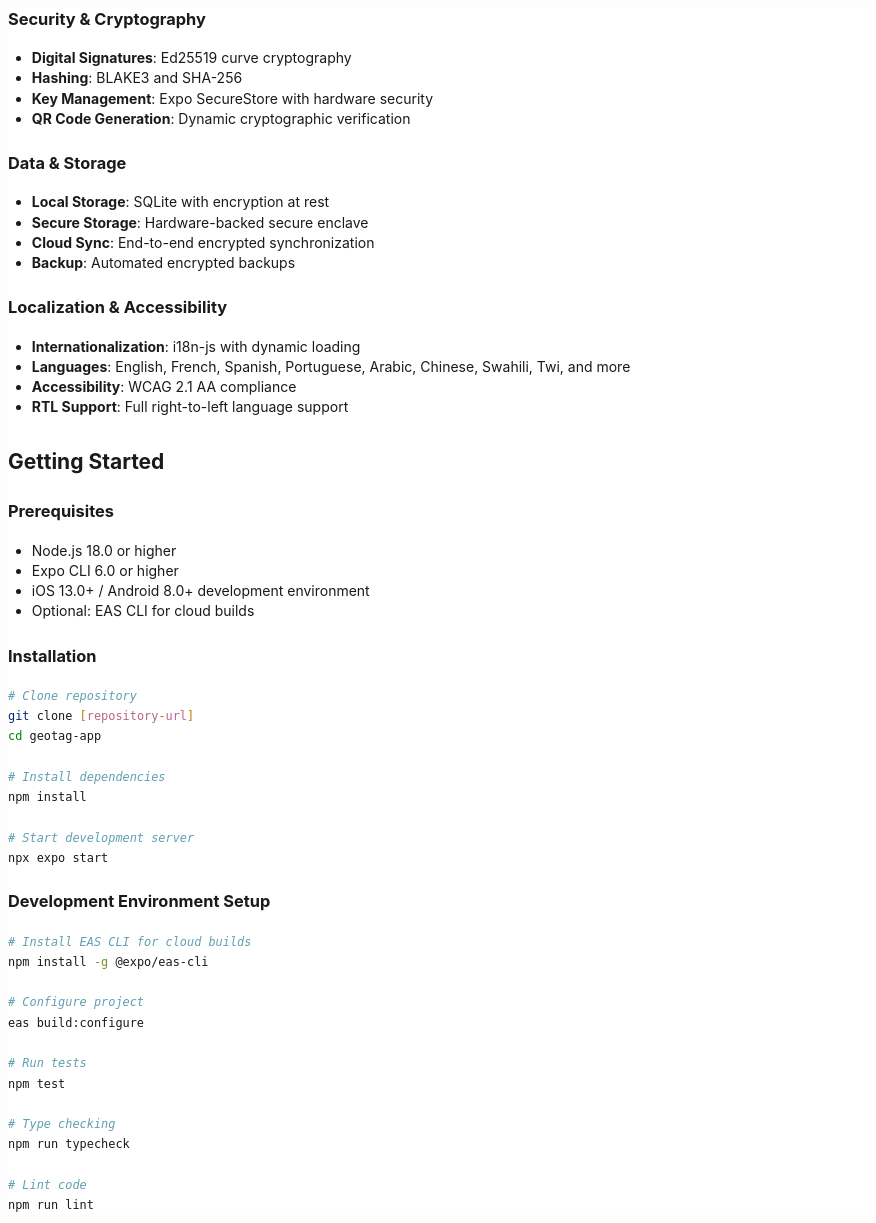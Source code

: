 ### Security & Cryptography
- **Digital Signatures**: Ed25519 curve cryptography
- **Hashing**: BLAKE3 and SHA-256
- **Key Management**: Expo SecureStore with hardware security
- **QR Code Generation**: Dynamic cryptographic verification

### Data & Storage
- **Local Storage**: SQLite with encryption at rest
- **Secure Storage**: Hardware-backed secure enclave
- **Cloud Sync**: End-to-end encrypted synchronization
- **Backup**: Automated encrypted backups

### Localization & Accessibility
- **Internationalization**: i18n-js with dynamic loading
- **Languages**: English, French, Spanish, Portuguese, Arabic, Chinese, Swahili, Twi, and more
- **Accessibility**: WCAG 2.1 AA compliance
- **RTL Support**: Full right-to-left language support

## Getting Started

### Prerequisites
- Node.js 18.0 or higher
- Expo CLI 6.0 or higher
- iOS 13.0+ / Android 8.0+ development environment
- Optional: EAS CLI for cloud builds

### Installation
```bash
# Clone repository
git clone [repository-url]
cd geotag-app

# Install dependencies
npm install

# Start development server
npx expo start
```

### Development Environment Setup
```bash
# Install EAS CLI for cloud builds
npm install -g @expo/eas-cli

# Configure project
eas build:configure

# Run tests
npm test

# Type checking
npm run typecheck

# Lint code
npm run lint
```

